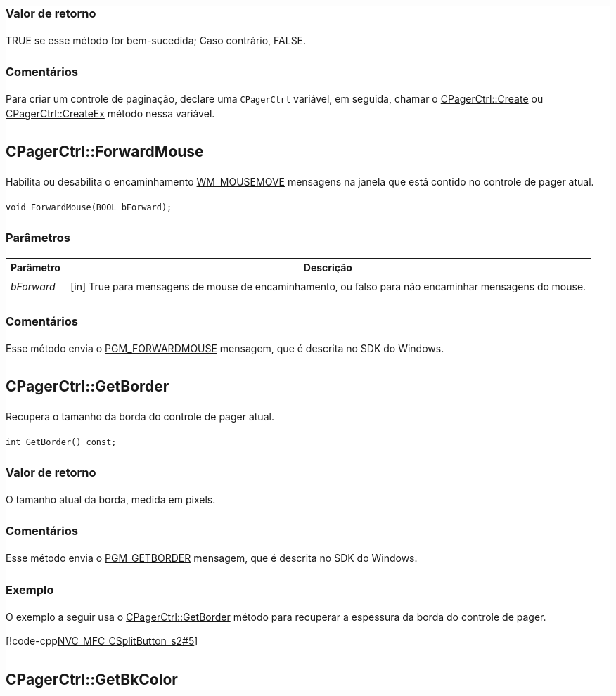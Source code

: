 ### <a name="return-value"></a>Valor de retorno

TRUE se esse método for bem-sucedida; Caso contrário, FALSE.

### <a name="remarks"></a>Comentários

Para criar um controle de paginação, declare uma `CPagerCtrl` variável, em seguida, chamar o [CPagerCtrl::Create](#create) ou [CPagerCtrl::CreateEx](#createex) método nessa variável.

##  <a name="forwardmouse"></a>  CPagerCtrl::ForwardMouse

Habilita ou desabilita o encaminhamento [WM_MOUSEMOVE](/windows/desktop/inputdev/wm-mousemove) mensagens na janela que está contido no controle de pager atual.

```
void ForwardMouse(BOOL bForward);
```

### <a name="parameters"></a>Parâmetros

|Parâmetro|Descrição|
|---------------|-----------------|
|*bForward*|[in] True para mensagens de mouse de encaminhamento, ou falso para não encaminhar mensagens do mouse.|

### <a name="remarks"></a>Comentários

Esse método envia o [PGM_FORWARDMOUSE](/windows/desktop/Controls/pgm-forwardmouse) mensagem, que é descrita no SDK do Windows.

##  <a name="getborder"></a>  CPagerCtrl::GetBorder

Recupera o tamanho da borda do controle de pager atual.

```
int GetBorder() const;
```

### <a name="return-value"></a>Valor de retorno

O tamanho atual da borda, medida em pixels.

### <a name="remarks"></a>Comentários

Esse método envia o [PGM_GETBORDER](/windows/desktop/Controls/pgm-getborder) mensagem, que é descrita no SDK do Windows.

### <a name="example"></a>Exemplo

O exemplo a seguir usa o [CPagerCtrl::GetBorder](#getborder) método para recuperar a espessura da borda do controle de pager.

[!code-cpp[NVC_MFC_CSplitButton_s2#5](../../mfc/reference/codesnippet/cpp/cpagerctrl-class_2.cpp)]

##  <a name="getbkcolor"></a>  CPagerCtrl::GetBkColor
